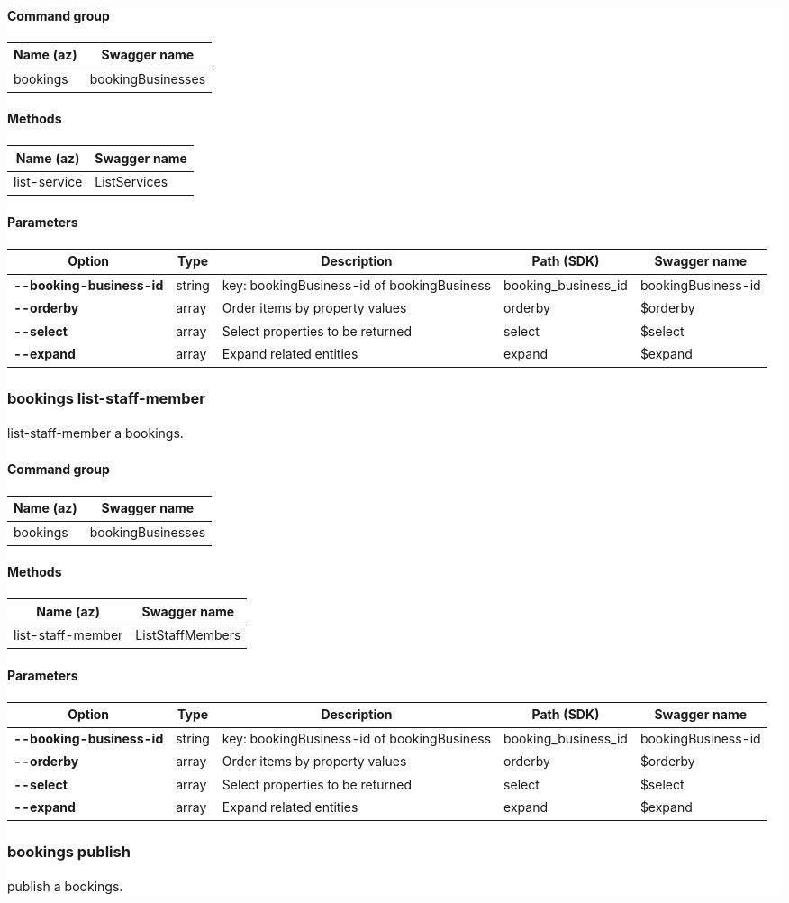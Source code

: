 #### Command group
|Name (az)|Swagger name|
|---------|------------|
|bookings|bookingBusinesses|

#### Methods
|Name (az)|Swagger name|
|---------|------------|
|list-service|ListServices|

#### Parameters
|Option|Type|Description|Path (SDK)|Swagger name|
|------|----|-----------|----------|------------|
|**--booking-business-id**|string|key: bookingBusiness-id of bookingBusiness|booking_business_id|bookingBusiness-id|
|**--orderby**|array|Order items by property values|orderby|$orderby|
|**--select**|array|Select properties to be returned|select|$select|
|**--expand**|array|Expand related entities|expand|$expand|

### bookings list-staff-member

list-staff-member a bookings.

#### Command group
|Name (az)|Swagger name|
|---------|------------|
|bookings|bookingBusinesses|

#### Methods
|Name (az)|Swagger name|
|---------|------------|
|list-staff-member|ListStaffMembers|

#### Parameters
|Option|Type|Description|Path (SDK)|Swagger name|
|------|----|-----------|----------|------------|
|**--booking-business-id**|string|key: bookingBusiness-id of bookingBusiness|booking_business_id|bookingBusiness-id|
|**--orderby**|array|Order items by property values|orderby|$orderby|
|**--select**|array|Select properties to be returned|select|$select|
|**--expand**|array|Expand related entities|expand|$expand|

### bookings publish

publish a bookings.
